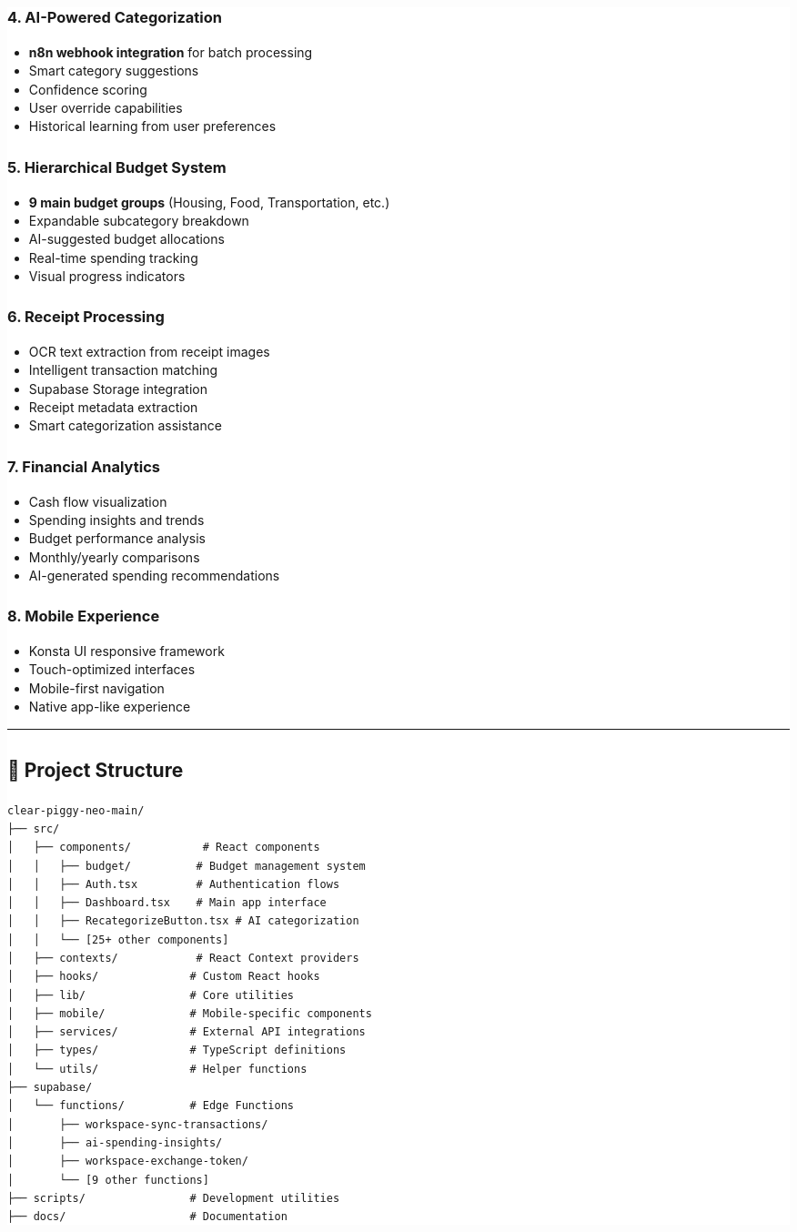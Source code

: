### 4. **AI-Powered Categorization**
- **n8n webhook integration** for batch processing
- Smart category suggestions
- Confidence scoring
- User override capabilities
- Historical learning from user preferences

### 5. **Hierarchical Budget System**
- **9 main budget groups** (Housing, Food, Transportation, etc.)
- Expandable subcategory breakdown
- AI-suggested budget allocations
- Real-time spending tracking
- Visual progress indicators

### 6. **Receipt Processing**
- OCR text extraction from receipt images
- Intelligent transaction matching
- Supabase Storage integration
- Receipt metadata extraction
- Smart categorization assistance

### 7. **Financial Analytics**
- Cash flow visualization
- Spending insights and trends
- Budget performance analysis
- Monthly/yearly comparisons
- AI-generated spending recommendations

### 8. **Mobile Experience**
- Konsta UI responsive framework
- Touch-optimized interfaces
- Mobile-first navigation
- Native app-like experience

---

## 📁 Project Structure

```
clear-piggy-neo-main/
├── src/
│   ├── components/           # React components
│   │   ├── budget/          # Budget management system
│   │   ├── Auth.tsx         # Authentication flows
│   │   ├── Dashboard.tsx    # Main app interface
│   │   ├── RecategorizeButton.tsx # AI categorization
│   │   └── [25+ other components]
│   ├── contexts/            # React Context providers
│   ├── hooks/              # Custom React hooks
│   ├── lib/                # Core utilities
│   ├── mobile/             # Mobile-specific components
│   ├── services/           # External API integrations
│   ├── types/              # TypeScript definitions
│   └── utils/              # Helper functions
├── supabase/
│   └── functions/          # Edge Functions
│       ├── workspace-sync-transactions/
│       ├── ai-spending-insights/
│       ├── workspace-exchange-token/
│       └── [9 other functions]
├── scripts/                # Development utilities
├── docs/                   # Documentation
```
